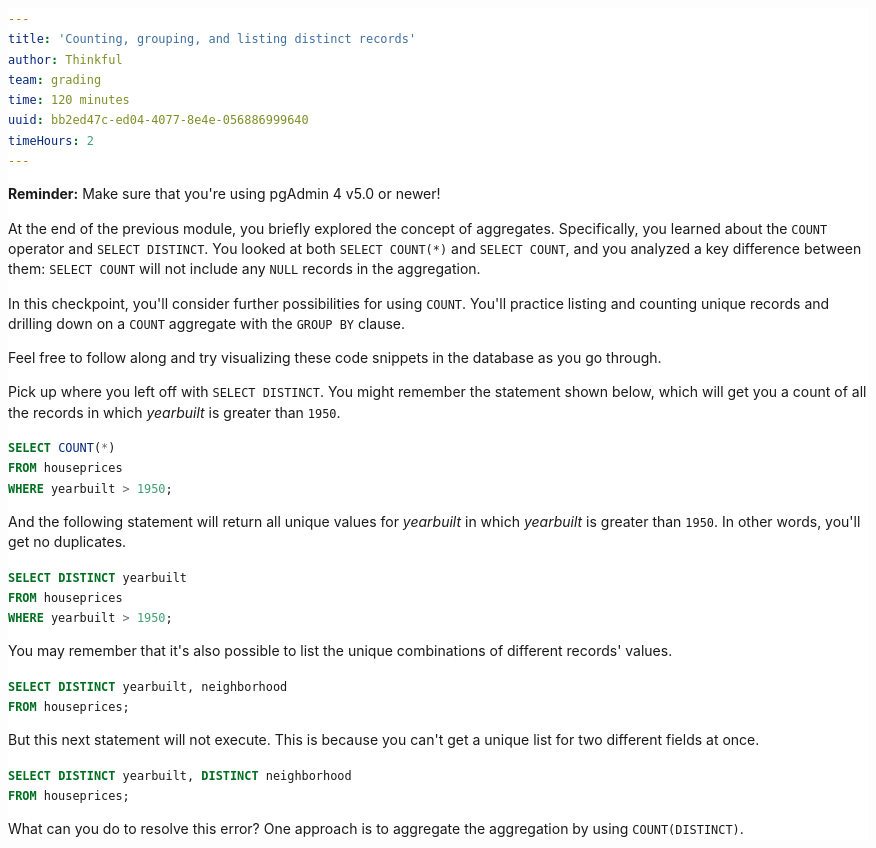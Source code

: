 ```yaml
---
title: 'Counting, grouping, and listing distinct records'
author: Thinkful
team: grading
time: 120 minutes
uuid: bb2ed47c-ed04-4077-8e4e-056886999640
timeHours: 2
---
```


**Reminder:** Make sure that you're using pgAdmin 4 v5.0 or newer!

At the end of the previous module, you briefly explored the concept of aggregates. Specifically, you learned about the `COUNT` operator and `SELECT DISTINCT`. You looked at both `SELECT COUNT(*)` and `SELECT COUNT`, and you analyzed a key difference between them: `SELECT COUNT` will not include any `NULL` records in the aggregation. 

In this checkpoint, you'll consider further possibilities for using `COUNT`. You'll practice listing and counting unique records and drilling down on a `COUNT` aggregate with the `GROUP BY` clause.

Feel free to follow along and try visualizing these code snippets in the database as you go through.

Pick up where you left off with `SELECT DISTINCT`. You might remember the statement shown below, which will get you a count of all the records in which *yearbuilt* is greater than `1950`.

```SQL
SELECT COUNT(*)
FROM houseprices
WHERE yearbuilt > 1950;
```
And the following statement will return all unique values for *yearbuilt* in which *yearbuilt* is greater than `1950`. In other words, you'll get no duplicates.

```SQL
SELECT DISTINCT yearbuilt
FROM houseprices
WHERE yearbuilt > 1950;
```
You may remember that it's also possible to list the unique combinations of different records' values.

```SQL
SELECT DISTINCT yearbuilt, neighborhood
FROM houseprices;
```

But this next statement will not execute. This is because you can't get a unique list for two different fields at once.

```SQL
SELECT DISTINCT yearbuilt, DISTINCT neighborhood
FROM houseprices;
```
What can you do to resolve this error? One approach is to aggregate the aggregation by using `COUNT(DISTINCT)`.
